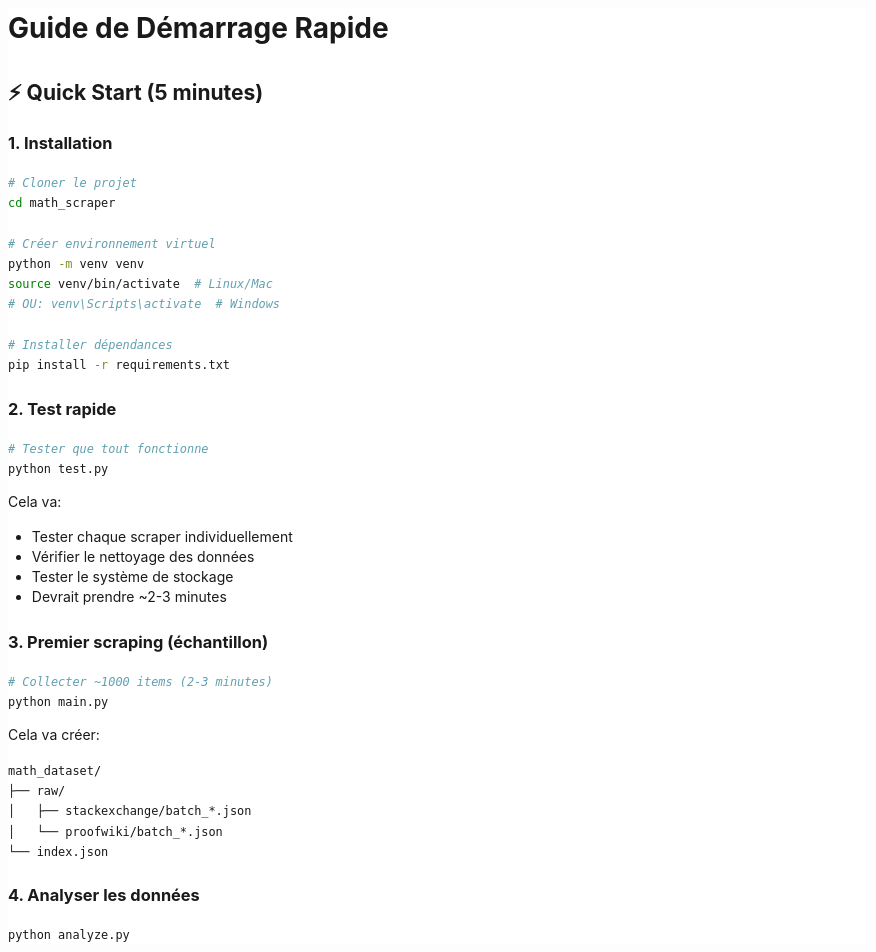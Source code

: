 # Guide de Démarrage Rapide

## ⚡ Quick Start (5 minutes)

### 1. Installation

```bash
# Cloner le projet
cd math_scraper

# Créer environnement virtuel
python -m venv venv
source venv/bin/activate  # Linux/Mac
# OU: venv\Scripts\activate  # Windows

# Installer dépendances
pip install -r requirements.txt
```

### 2. Test rapide

```bash
# Tester que tout fonctionne
python test.py
```

Cela va:
- Tester chaque scraper individuellement
- Vérifier le nettoyage des données
- Tester le système de stockage
- Devrait prendre ~2-3 minutes

### 3. Premier scraping (échantillon)

```bash
# Collecter ~1000 items (2-3 minutes)
python main.py
```

Cela va créer:
```
math_dataset/
├── raw/
│   ├── stackexchange/batch_*.json
│   └── proofwiki/batch_*.json
└── index.json
```

### 4. Analyser les données

```bash
python analyze.py
```
